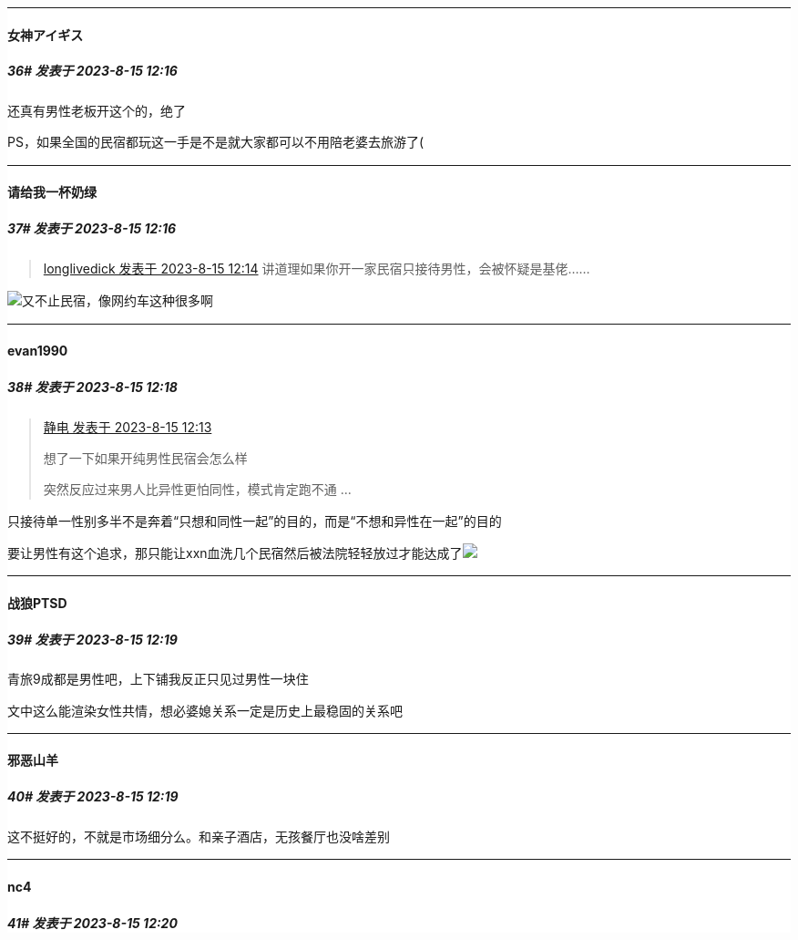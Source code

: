 *****

####  女神アイギス  
##### 36#       发表于 2023-8-15 12:16

还真有男性老板开这个的，绝了

PS，如果全国的民宿都玩这一手是不是就大家都可以不用陪老婆去旅游了(

*****

####  请给我一杯奶绿  
##### 37#       发表于 2023-8-15 12:16

<blockquote><a href="httphttps://bbs.saraba1st.com/2b/forum.php?mod=redirect&amp;goto=findpost&amp;pid=62033641&amp;ptid=2148479" target="_blank">longlivedick 发表于 2023-8-15 12:14</a>
讲道理如果你开一家民宿只接待男性，会被怀疑是基佬……</blockquote>
<img src="https://static.saraba1st.com/image/smiley/face2017/067.png" referrerpolicy="no-referrer">又不止民宿，像网约车这种很多啊

*****

####  evan1990  
##### 38#       发表于 2023-8-15 12:18

<blockquote><a href="httphttps://bbs.saraba1st.com/2b/forum.php?mod=redirect&amp;goto=findpost&amp;pid=62033621&amp;ptid=2148479" target="_blank">静电 发表于 2023-8-15 12:13</a>

想了一下如果开纯男性民宿会怎么样

突然反应过来男人比异性更怕同性，模式肯定跑不通 ...</blockquote>
只接待单一性别多半不是奔着“只想和同性一起”的目的，而是“不想和异性在一起”的目的

要让男性有这个追求，那只能让xxn血洗几个民宿然后被法院轻轻放过才能达成了<img src="https://static.saraba1st.com/image/smiley/face2017/067.png" referrerpolicy="no-referrer">

*****

####  战狼PTSD  
##### 39#       发表于 2023-8-15 12:19

青旅9成都是男性吧，上下铺我反正只见过男性一块住

文中这么能渲染女性共情，想必婆媳关系一定是历史上最稳固的关系吧

*****

####  邪恶山羊  
##### 40#       发表于 2023-8-15 12:19

这不挺好的，不就是市场细分么。和亲子酒店，无孩餐厅也没啥差别

*****

####  nc4  
##### 41#       发表于 2023-8-15 12:20
